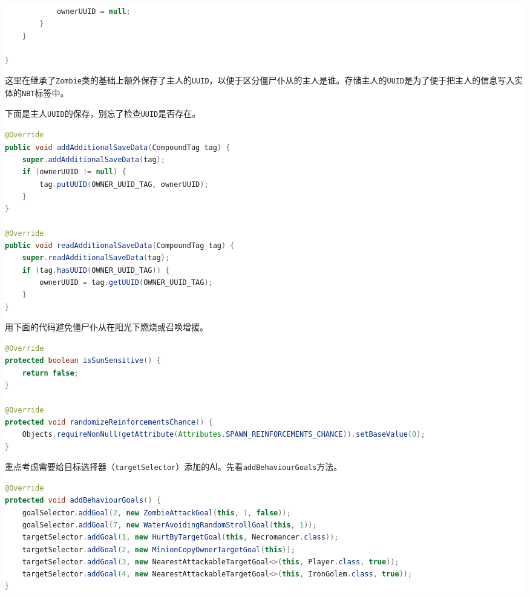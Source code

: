 ```java
            ownerUUID = null;
        }
    }

}
```
这里在继承了`Zombie`类的基础上额外保存了主人的`UUID`，以便于区分僵尸仆从的主人是谁。存储主人的`UUID`是为了便于把主人的信息写入实体的`NBT`标签中。  

下面是主人`UUID`的保存，别忘了检查`UUID`是否存在。

```java
@Override
public void addAdditionalSaveData(CompoundTag tag) {
    super.addAdditionalSaveData(tag);
    if (ownerUUID != null) {
        tag.putUUID(OWNER_UUID_TAG, ownerUUID);
    }
}

@Override
public void readAdditionalSaveData(CompoundTag tag) {
    super.readAdditionalSaveData(tag);
    if (tag.hasUUID(OWNER_UUID_TAG)) {
        ownerUUID = tag.getUUID(OWNER_UUID_TAG);
    }
}
```

用下面的代码避免僵尸仆从在阳光下燃烧或召唤增援。

```java
@Override
protected boolean isSunSensitive() {
    return false;
}

@Override
protected void randomizeReinforcementsChance() {
    Objects.requireNonNull(getAttribute(Attributes.SPAWN_REINFORCEMENTS_CHANCE)).setBaseValue(0);
}
```

重点考虑需要给目标选择器（`targetSelector`）添加的AI。先看`addBehaviourGoals`方法。  

```java
@Override
protected void addBehaviourGoals() {
    goalSelector.addGoal(2, new ZombieAttackGoal(this, 1, false));
    goalSelector.addGoal(7, new WaterAvoidingRandomStrollGoal(this, 1));
    targetSelector.addGoal(1, new HurtByTargetGoal(this, Necromancer.class));
    targetSelector.addGoal(2, new MinionCopyOwnerTargetGoal(this));
    targetSelector.addGoal(3, new NearestAttackableTargetGoal<>(this, Player.class, true));
    targetSelector.addGoal(4, new NearestAttackableTargetGoal<>(this, IronGolem.class, true));
}
```
